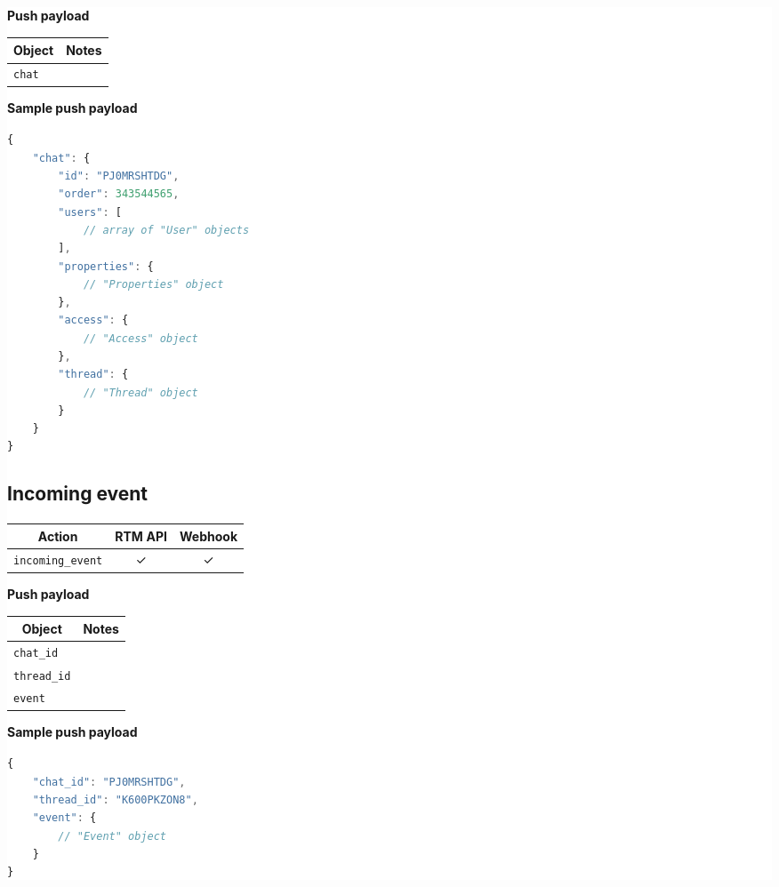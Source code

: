 **Push payload**

| Object | Notes |
| ------ | ----- |
| `chat` |       |

**Sample push payload**
```js
{
	"chat": {
		"id": "PJ0MRSHTDG",
		"order": 343544565,
		"users": [
			// array of "User" objects
		],
		"properties": {
			// "Properties" object
		},
		"access": {
			// "Access" object
		},
		"thread": {
			// "Thread" object
		}
	}
}
```

## Incoming event

| Action           | RTM API | Webhook |
| ---------------- | :-----: | :-----: |
| `incoming_event` |    ✓    |    ✓    |

**Push payload**

| Object      | Notes |
| ----------- | ----- |
| `chat_id`   |       |
| `thread_id` |       |
| `event`     |       |

**Sample push payload**
```js
{
	"chat_id": "PJ0MRSHTDG",
	"thread_id": "K600PKZON8",
	"event": {
		// "Event" object
	}
}
```
